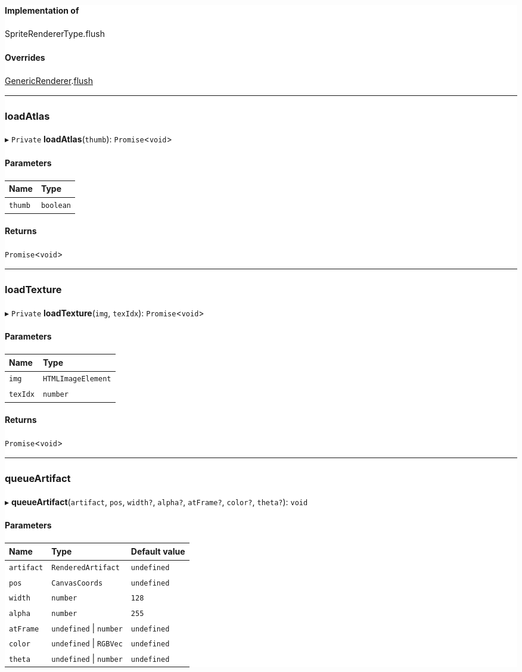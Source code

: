 #### Implementation of

SpriteRendererType.flush

#### Overrides

[GenericRenderer](GenericRenderer.md).[flush](GenericRenderer.md#flush)

---

### loadAtlas

▸ `Private` **loadAtlas**(`thumb`): `Promise`<`void`\>

#### Parameters

| Name    | Type      |
| :------ | :-------- |
| `thumb` | `boolean` |

#### Returns

`Promise`<`void`\>

---

### loadTexture

▸ `Private` **loadTexture**(`img`, `texIdx`): `Promise`<`void`\>

#### Parameters

| Name     | Type               |
| :------- | :----------------- |
| `img`    | `HTMLImageElement` |
| `texIdx` | `number`           |

#### Returns

`Promise`<`void`\>

---

### queueArtifact

▸ **queueArtifact**(`artifact`, `pos`, `width?`, `alpha?`, `atFrame?`, `color?`, `theta?`): `void`

#### Parameters

| Name       | Type                    | Default value |
| :--------- | :---------------------- | :------------ |
| `artifact` | `RenderedArtifact`      | `undefined`   |
| `pos`      | `CanvasCoords`          | `undefined`   |
| `width`    | `number`                | `128`         |
| `alpha`    | `number`                | `255`         |
| `atFrame`  | `undefined` \| `number` | `undefined`   |
| `color`    | `undefined` \| `RGBVec` | `undefined`   |
| `theta`    | `undefined` \| `number` | `undefined`   |
